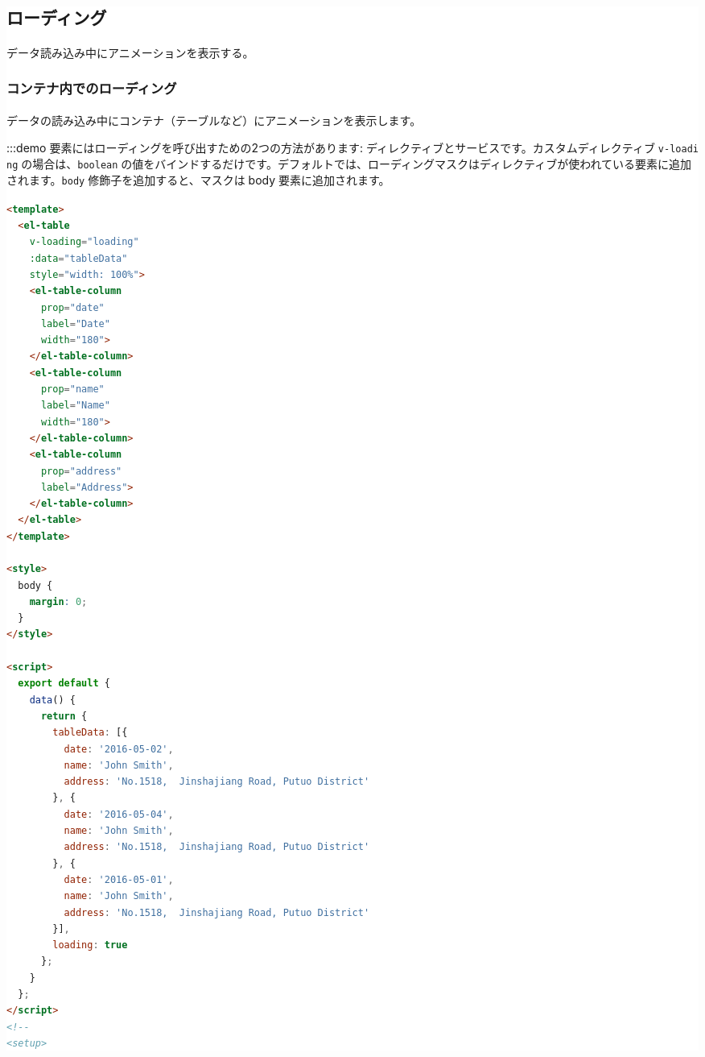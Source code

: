 ## ローディング

データ読み込み中にアニメーションを表示する。

### コンテナ内でのローディング

データの読み込み中にコンテナ（テーブルなど）にアニメーションを表示します。

:::demo 要素にはローディングを呼び出すための2つの方法があります: ディレクティブとサービスです。カスタムディレクティブ `v-loading` の場合は、`boolean` の値をバインドするだけです。デフォルトでは、ローディングマスクはディレクティブが使われている要素に追加されます。`body` 修飾子を追加すると、マスクは body 要素に追加されます。

```html
<template>
  <el-table
    v-loading="loading"
    :data="tableData"
    style="width: 100%">
    <el-table-column
      prop="date"
      label="Date"
      width="180">
    </el-table-column>
    <el-table-column
      prop="name"
      label="Name"
      width="180">
    </el-table-column>
    <el-table-column
      prop="address"
      label="Address">
    </el-table-column>
  </el-table>
</template>

<style>
  body {
    margin: 0;
  }
</style>

<script>
  export default {
    data() {
      return {
        tableData: [{
          date: '2016-05-02',
          name: 'John Smith',
          address: 'No.1518,  Jinshajiang Road, Putuo District'
        }, {
          date: '2016-05-04',
          name: 'John Smith',
          address: 'No.1518,  Jinshajiang Road, Putuo District'
        }, {
          date: '2016-05-01',
          name: 'John Smith',
          address: 'No.1518,  Jinshajiang Road, Putuo District'
        }],
        loading: true
      };
    }
  };
</script>
<!--
<setup>
```
